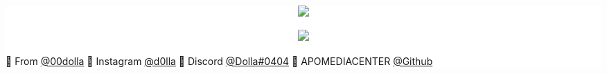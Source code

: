 


<p align="center">
   <a href="https://discord.gg/apo">
         <img src="https://upload.wikimedia.org/wikipedia/commons/d/da/Animated-Flag-Spain.gif" width="78"> 
</p>


     


<p align="center">
         <a href="https://discord.gg/apo">
         <img src="https://media.discordapp.net/attachments/894709973039341618/915315483480313886/ezgif-4-dc07725f4e61.gif" width="2000"> 
         </a>

🔎 From [@00dolla](https://github.com/00dolla)
🔎 Instagram [@d0lla](https://www.instagram.com/00dolla/)
🔎 Discord [@Dolla#0404](https://discord.gg/apo/)
🔎 APOMEDIACENTER [@Github](https://github.com/apomediacenter/)
